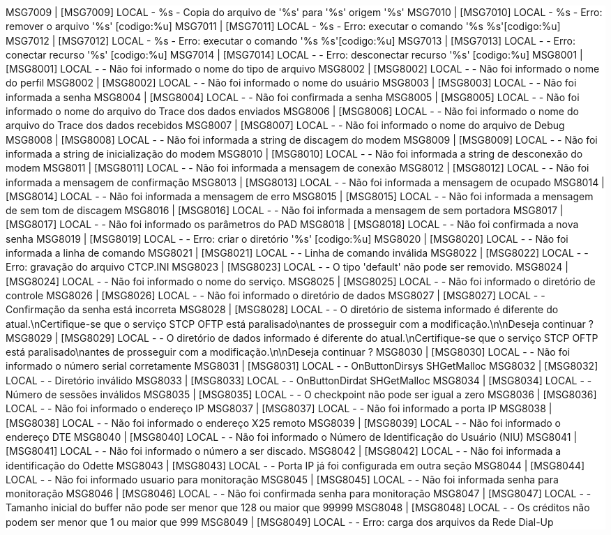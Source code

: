 MSG7009  | [MSG7009] LOCAL - %s - Copia do arquivo de '%s' para '%s' origem '%s'
MSG7010  | [MSG7010] LOCAL - %s - Erro: remover o arquivo '%s' [codigo:%u]
MSG7011  | [MSG7011] LOCAL - %s - Erro: executar o comando '%s %s'[codigo:%u]
MSG7012  | [MSG7012] LOCAL - %s - Erro: executar o comando '%s %s'[codigo:%u]
MSG7013  | [MSG7013] LOCAL - <STCPREN> - Erro: conectar recurso '%s' [codigo:%u]
MSG7014  | [MSG7014] LOCAL - <STCPREN> - Erro: desconectar recurso '%s' [codigo:%u]
MSG8001  | [MSG8001] LOCAL - <STCPCFG> - Não foi informado o nome do tipo de arquivo
MSG8002  | [MSG8002] LOCAL - <STCPCFG> - Não foi informado o nome do perfil
MSG8002  | [MSG8002] LOCAL - <STCPCFG> - Não foi informado o nome do usuário
MSG8003  | [MSG8003] LOCAL - <STCPCFG> - Não foi informada a senha
MSG8004  | [MSG8004] LOCAL - <STCPCFG> - Não foi confirmada a senha
MSG8005  | [MSG8005] LOCAL - <STCPCFG> - Não foi informado o nome do arquivo do Trace dos dados enviados
MSG8006  | [MSG8006] LOCAL - <STCPCFG> - Não foi informado o nome do arquivo do Trace dos dados recebidos
MSG8007  | [MSG8007] LOCAL - <STCPCFG> - Não foi informado o nome do arquivo de Debug
MSG8008  | [MSG8008] LOCAL - <STCPCFG> - Não foi informada a string de discagem do modem
MSG8009  | [MSG8009] LOCAL - <STCPCFG> - Não foi informada a string de inicialização do modem
MSG8010  | [MSG8010] LOCAL - <STCPCFG> - Não foi informada a string de desconexão do modem
MSG8011  | [MSG8011] LOCAL - <STCPCFG> - Não foi informada a mensagem de conexão
MSG8012  | [MSG8012] LOCAL - <STCPCFG> - Não foi informada a mensagem de confirmação
MSG8013  | [MSG8013] LOCAL - <STCPCFG> - Não foi informada a mensagem de ocupado
MSG8014  | [MSG8014] LOCAL - <STCPCFG> - Não foi informada a mensagem de erro
MSG8015  | [MSG8015] LOCAL - <STCPCFG> - Não foi informada a mensagem de sem tom de discagem
MSG8016  | [MSG8016] LOCAL - <STCPCFG> - Não foi informada a mensagem de sem portadora
MSG8017  | [MSG8017] LOCAL - <STCPCFG> - Não foi informado os parâmetros do PAD
MSG8018  | [MSG8018] LOCAL - <STCPCFG> - Não foi confirmada a nova senha
MSG8019  | [MSG8019] LOCAL - <STCPCFG> - Erro: criar o diretório '%s' [codigo:%u]
MSG8020  | [MSG8020] LOCAL - <STCPCFG> - Não foi informada a linha de comando
MSG8021  | [MSG8021] LOCAL - <STCPCFG> - Linha de comando inválida
MSG8022  | [MSG8022] LOCAL - <STCPCFG> - Erro: gravação do arquivo CTCP.INI
MSG8023  | [MSG8023] LOCAL - <STCPCFG> - O tipo 'default' não pode ser removido.
MSG8024  | [MSG8024] LOCAL - <STCPCFG> - Não foi informado o nome do serviço.
MSG8025  | [MSG8025] LOCAL - <STCPCFG> - Não foi informado o diretório de controle
MSG8026  | [MSG8026] LOCAL - <STCPCFG> - Não foi informado o diretório de dados
MSG8027  | [MSG8027] LOCAL - <STCPCFG> - Confirmação da senha está incorreta
MSG8028  | [MSG8028] LOCAL - <STCPCFG> - O diretório de sistema informado é diferente do atual.\nCertifique-se que o serviço STCP OFTP está paralisado\nantes de prosseguir com a modificação.\n\nDeseja continuar ?
MSG8029  | [MSG8029] LOCAL - <STCPCFG> - O diretório de dados informado é diferente do atual.\nCertifique-se que o serviço STCP OFTP está paralisado\nantes de prosseguir com a modificação.\n\nDeseja continuar ?
MSG8030  | [MSG8030] LOCAL - <STCPCFG> - Não foi informado o número serial corretamente
MSG8031  | [MSG8031] LOCAL - <STCPCFG> - OnButtonDirsys SHGetMalloc
MSG8032  | [MSG8032] LOCAL - <STCPCFG> - Diretório inválido
MSG8033  | [MSG8033] LOCAL - <STCPCFG> - OnButtonDirdat SHGetMalloc
MSG8034  | [MSG8034] LOCAL - <STCPCFG> - Número de sessões inválidos
MSG8035  | [MSG8035] LOCAL - <STCPCFG> - O checkpoint não pode ser igual a zero
MSG8036  | [MSG8036] LOCAL - <STCPCFG> - Não foi informado o endereço IP
MSG8037  | [MSG8037] LOCAL - <STCPCFG> - Não foi informado a porta IP
MSG8038  | [MSG8038] LOCAL - <STCPCFG> - Não foi informado o endereço X25 remoto
MSG8039  | [MSG8039] LOCAL - <STCPCFG> - Não foi informado o endereço DTE
MSG8040  | [MSG8040] LOCAL - <STCPCFG> - Não foi informado o Número de Identificação do Usuário (NIU)
MSG8041  | [MSG8041] LOCAL - <STCPCFG> - Não foi informado o número a ser discado.
MSG8042  | [MSG8042] LOCAL - <STCPCFG> - Não foi informada a identificação do Odette
MSG8043  | [MSG8043] LOCAL - <STCPCFG> - Porta IP já foi configurada em outra seção
MSG8044  | [MSG8044] LOCAL - <STCPCFG> - Não foi informado usuario para monitoração
MSG8045  | [MSG8045] LOCAL - <STCPCFG> - Não foi informada senha para monitoração
MSG8046  | [MSG8046] LOCAL - <STCPCFG> - Não foi confirmada senha para monitoração
MSG8047  | [MSG8047] LOCAL - <STCPCFG> - Tamanho inicial do buffer não pode ser menor que 128 ou maior que 99999
MSG8048  | [MSG8048] LOCAL - <STCPCFG> - Os créditos não podem ser menor que 1 ou maior que 999
MSG8049  | [MSG8049] LOCAL - <STCPCFG> - Erro: carga dos arquivos da Rede Dial-Up